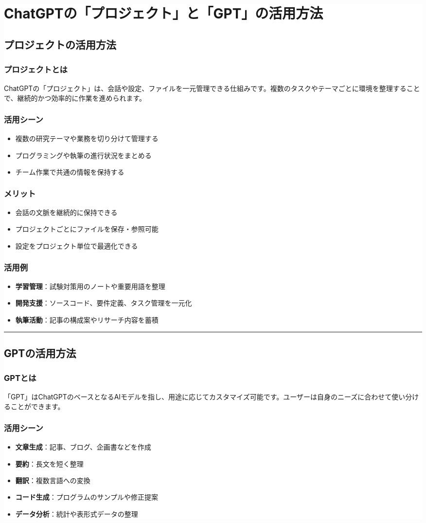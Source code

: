 # ChatGPTの「プロジェクト」と「GPT」の活用方法

## プロジェクトの活用方法

### プロジェクトとは

ChatGPTの「プロジェクト」は、会話や設定、ファイルを一元管理できる仕組みです。複数のタスクやテーマごとに環境を整理することで、継続的かつ効率的に作業を進められます。

### 活用シーン

- 複数の研究テーマや業務を切り分けて管理する
    
- プログラミングや執筆の進行状況をまとめる
    
- チーム作業で共通の情報を保持する
    

### メリット

- 会話の文脈を継続的に保持できる
    
- プロジェクトごとにファイルを保存・参照可能
    
- 設定をプロジェクト単位で最適化できる
    

### 活用例

- **学習管理**：試験対策用のノートや重要用語を整理
    
- **開発支援**：ソースコード、要件定義、タスク管理を一元化
    
- **執筆活動**：記事の構成案やリサーチ内容を蓄積
    

---

## GPTの活用方法

### GPTとは

「GPT」はChatGPTのベースとなるAIモデルを指し、用途に応じてカスタマイズ可能です。ユーザーは自身のニーズに合わせて使い分けることができます。

### 活用シーン

- **文章生成**：記事、ブログ、企画書などを作成
    
- **要約**：長文を短く整理
    
- **翻訳**：複数言語への変換
    
- **コード生成**：プログラムのサンプルや修正提案
    
- **データ分析**：統計や表形式データの整理
    
